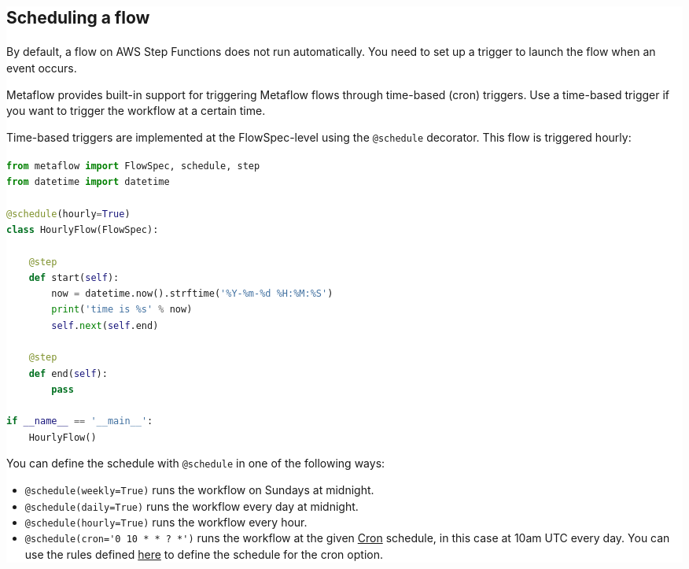 ## **Scheduling a flow**

By default, a flow on AWS Step Functions does not run automatically. You need to set up a trigger to launch the flow when an event occurs.

Metaflow provides built-in support for triggering Metaflow flows through time-based \(cron\) triggers. Use a time-based trigger if you want to trigger the workflow at a certain time.

Time-based triggers are implemented at the FlowSpec-level using the `@schedule` decorator. This flow is triggered hourly:

```python
from metaflow import FlowSpec, schedule, step
from datetime import datetime

@schedule(hourly=True)
class HourlyFlow(FlowSpec):

    @step
    def start(self):
        now = datetime.now().strftime('%Y-%m-%d %H:%M:%S')
        print('time is %s' % now)
        self.next(self.end)

    @step
    def end(self):
        pass

if __name__ == '__main__':
    HourlyFlow()
```

You can define the schedule with `@schedule` in one of the following ways:

- `@schedule(weekly=True)` runs the workflow on Sundays at midnight.
- `@schedule(daily=True)` runs the workflow every day at midnight.
- `@schedule(hourly=True)` runs the workflow every hour.
- `@schedule(cron='0 10 * * ? *')` runs the workflow at the given [Cron](http://en.wikipedia.org/wiki/cron) schedule, in this case at 10am UTC every day. You can use the rules defined [here](https://docs.aws.amazon.com/eventbridge/latest/userguide/scheduled-events.html) to define the schedule for the cron option.
